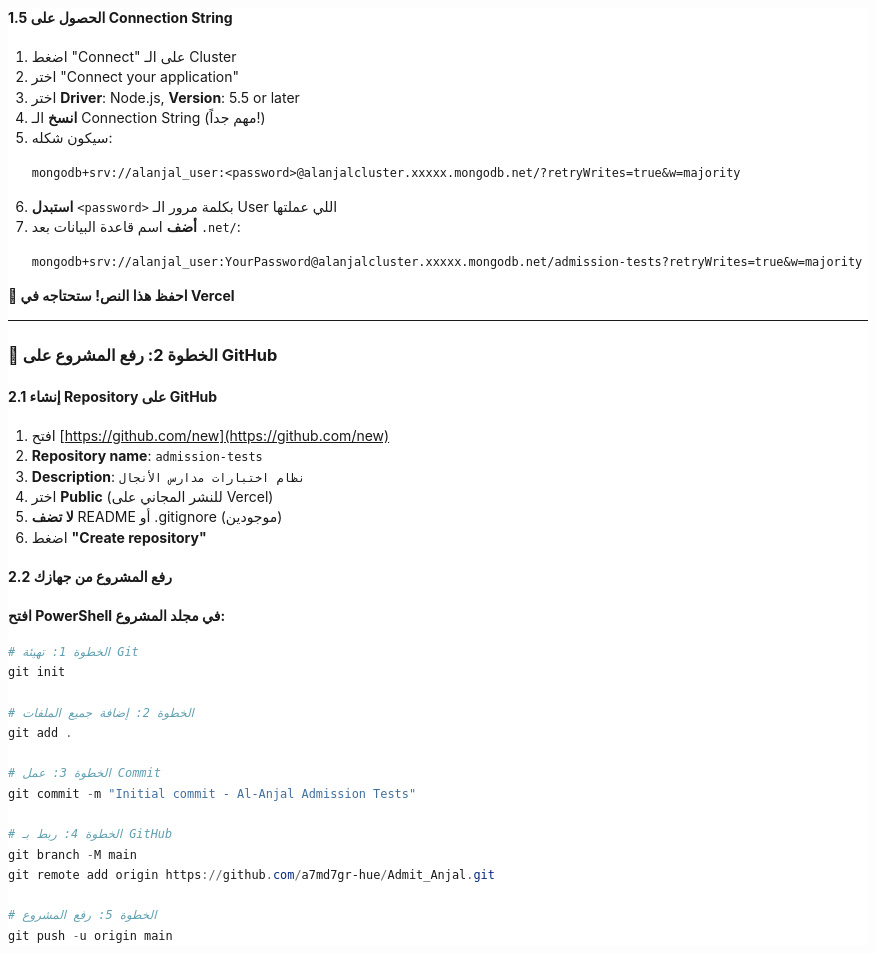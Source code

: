 #### 1.5 الحصول على Connection String
1. اضغط "Connect" على الـ Cluster
2. اختر "Connect your application"
3. اختر **Driver**: Node.js, **Version**: 5.5 or later
4. **انسخ** الـ Connection String (مهم جداً!)
5. سيكون شكله:
   ```
   mongodb+srv://alanjal_user:<password>@alanjalcluster.xxxxx.mongodb.net/?retryWrites=true&w=majority
   ```
6. **استبدل** `<password>` بكلمة مرور الـ User اللي عملتها
7. **أضف** اسم قاعدة البيانات بعد `.net/`:
   ```
   mongodb+srv://alanjal_user:YourPassword@alanjalcluster.xxxxx.mongodb.net/admission-tests?retryWrites=true&w=majority
   ```

**💾 احفظ هذا النص! ستحتاجه في Vercel**

---

### 🔹 الخطوة 2: رفع المشروع على GitHub

#### 2.1 إنشاء Repository على GitHub

1. افتح [https://github.com/new](https://github.com/new)
2. **Repository name**: `admission-tests`
3. **Description**: `نظام اختبارات مدارس الأنجال`
4. اختر **Public** (للنشر المجاني على Vercel)
5. **لا تضف** README أو .gitignore (موجودين)
6. اضغط **"Create repository"**

#### 2.2 رفع المشروع من جهازك

**افتح PowerShell في مجلد المشروع:**

```powershell
# الخطوة 1: تهيئة Git
git init

# الخطوة 2: إضافة جميع الملفات
git add .

# الخطوة 3: عمل Commit
git commit -m "Initial commit - Al-Anjal Admission Tests"

# الخطوة 4: ربط بـ GitHub
git branch -M main
git remote add origin https://github.com/a7md7gr-hue/Admit_Anjal.git

# الخطوة 5: رفع المشروع
git push -u origin main
```

